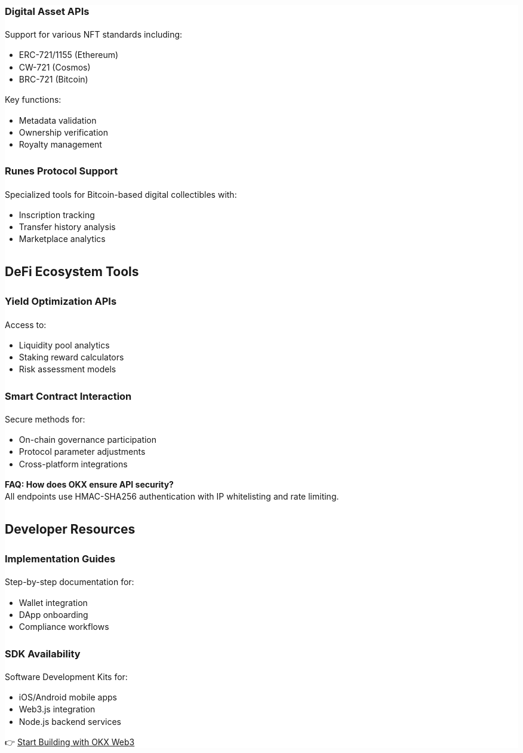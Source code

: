 ### Digital Asset APIs  
Support for various NFT standards including:  
- ERC-721/1155 (Ethereum)  
- CW-721 (Cosmos)  
- BRC-721 (Bitcoin)  

Key functions:  
- Metadata validation  
- Ownership verification  
- Royalty management  

### Runes Protocol Support  
Specialized tools for Bitcoin-based digital collectibles with:  
- Inscription tracking  
- Transfer history analysis  
- Marketplace analytics  

## DeFi Ecosystem Tools  

### Yield Optimization APIs  
Access to:  
- Liquidity pool analytics  
- Staking reward calculators  
- Risk assessment models  

### Smart Contract Interaction  
Secure methods for:  
- On-chain governance participation  
- Protocol parameter adjustments  
- Cross-platform integrations  

**FAQ: How does OKX ensure API security?**  
All endpoints use HMAC-SHA256 authentication with IP whitelisting and rate limiting.  

## Developer Resources  

### Implementation Guides  
Step-by-step documentation for:  
- Wallet integration  
- DApp onboarding  
- Compliance workflows  

### SDK Availability  
Software Development Kits for:  
- iOS/Android mobile apps  
- Web3.js integration  
- Node.js backend services  

👉 [Start Building with OKX Web3](https://bit.ly/okx-bonus)  
